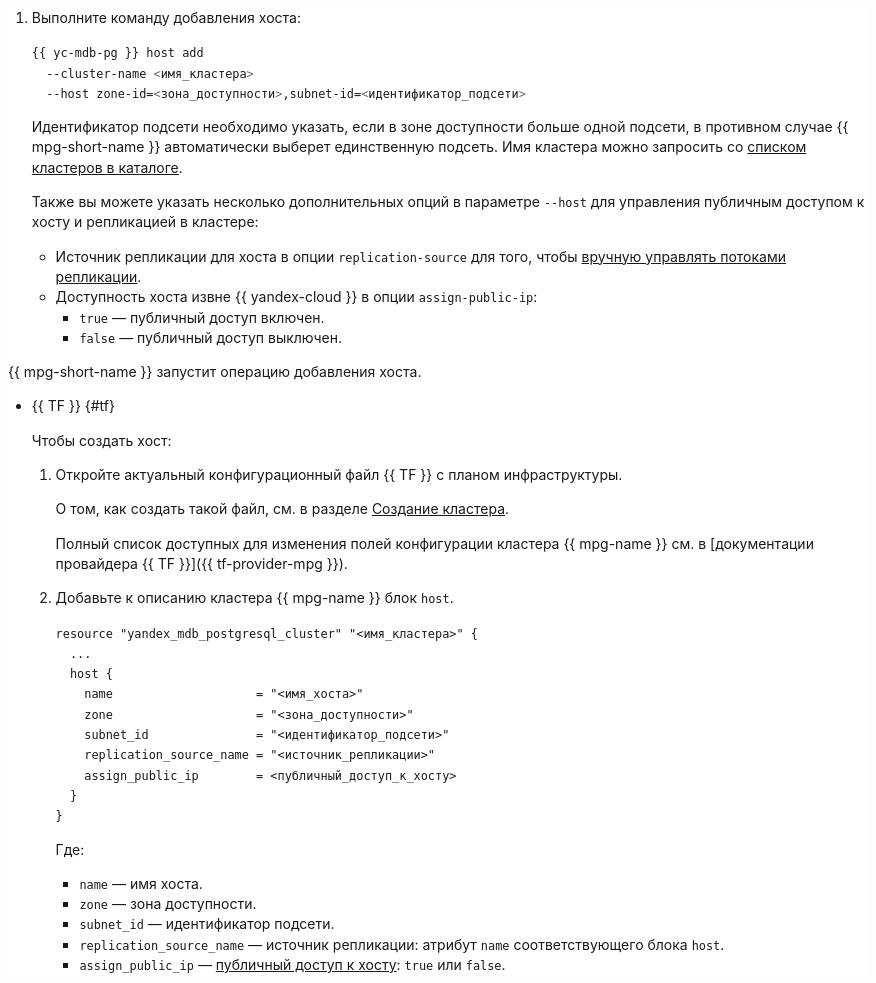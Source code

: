   1. Выполните команду добавления хоста:


     ```bash
     {{ yc-mdb-pg }} host add
       --cluster-name <имя_кластера>
       --host zone-id=<зона_доступности>,subnet-id=<идентификатор_подсети>
     ```



     Идентификатор подсети необходимо указать, если в зоне доступности больше одной подсети, в противном случае {{ mpg-short-name }} автоматически выберет единственную подсеть. Имя кластера можно запросить со [списком кластеров в каталоге](cluster-list.md#list-clusters).


     Также вы можете указать несколько дополнительных опций в параметре `--host` для управления публичным доступом к хосту и репликацией в кластере:
     * Источник репликации для хоста в опции `replication-source` для того, чтобы [вручную управлять потоками репликации](../concepts/replication.md#replication-manual).
     * Доступность хоста извне {{ yandex-cloud }} в опции `assign-public-ip`:
       * `true` — публичный доступ включен.
       * `false` — публичный доступ выключен.

  {{ mpg-short-name }} запустит операцию добавления хоста.

- {{ TF }} {#tf}

  Чтобы создать хост:
  1. Откройте актуальный конфигурационный файл {{ TF }} с планом инфраструктуры.

     О том, как создать такой файл, см. в разделе [Создание кластера](cluster-create.md).

     Полный список доступных для изменения полей конфигурации кластера {{ mpg-name }} см. в [документации провайдера {{ TF }}]({{ tf-provider-mpg }}).
  1. Добавьте к описанию кластера {{ mpg-name }} блок `host`.

     ```hcl
     resource "yandex_mdb_postgresql_cluster" "<имя_кластера>" {
       ...
       host {
         name                    = "<имя_хоста>"
         zone                    = "<зона_доступности>"
         subnet_id               = "<идентификатор_подсети>"
         replication_source_name = "<источник_репликации>"
         assign_public_ip        = <публичный_доступ_к_хосту>
       }
     }
     ```

     Где:

     * `name` — имя хоста.
     * `zone` — зона доступности.
     * `subnet_id` — идентификатор подсети.
     * `replication_source_name` — источник репликации: атрибут `name` соответствующего блока `host`.
     * `assign_public_ip` — [публичный доступ к хосту](../concepts/network.md#public-access-to-a-host): `true` или `false`.
